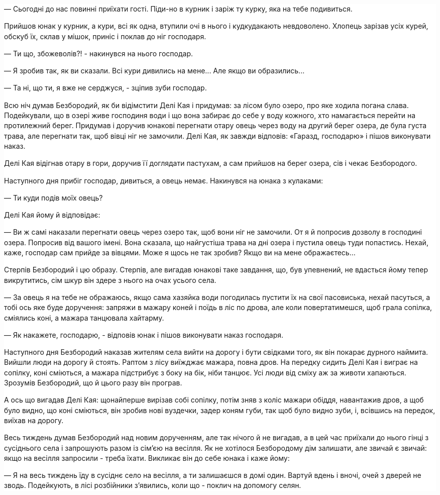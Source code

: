 — Сьогодні до нас повинні приїхати гості. Піди-но в курник і заріж ту курку, яка на тебе подивиться.

Прийшов юнак у курник, а кури, всі як одна, втупили очі в нього і кудкудакають невдоволено. Хлопець зарізав усіх курей, обскуб їх, склав у мішок, приніс і поклав до ніг господаря.

— Ти що, збожеволів?! - накинувся на нього господар.

— Я зробив так, як ви сказали. Всі кури дивились на мене... Але якщо ви образились...

— Та ні, що ти, я вже не серджуся, - зціпив зуби господар.

Всю ніч думав Безбородий, як би відімстити Делі Кая і придумав: за лісом було озеро, про яке ходила погана слава. Подейкували, що в озері живе господиня води і що вона забирає до себе у воду кожного, хто намагається перейти на протилежний берег. Придумав і доручив юнакові перегнати отару овець через воду на другий берег озера, де була густа трава, але перегнати так, щоб вівці ніг не замочили. Делі Кая, як завжди відповів: «Гаразд, господарю» і пішов виконувати наказ.

Делі Кая відігнав отару в гори, доручив її доглядати пастухам, а сам прийшов на берег озера, сів і чекає Безбородого.

Наступного дня прибіг господар, дивиться, а овець немає. Накинувся на юнака з кулаками:

— Ти куди подів моїх овець?

Делі Кая йому й відповідає:

— Ви ж самі наказали перегнати овець через озеро так, щоб вони ніг не замочили. От я й попросив дозволу в господині озера. Попросив від вашого імені. Вона сказала, що найгустіша трава на дні озера і пустила овець туди попастись. Нехай, каже, господар сам прийде за вівцями. Може я щось не так зробив? Якщо ви на мене ображаєтесь...

Стерпів Безбородий і цю образу. Стерпів, але вигадав юнакові таке завдання, що, був упевнений, не вдасться йому тепер викрутитись, сім шкур він здере з нього на очах усього села.

— За овець я на тебе не ображаюсь, якщо сама хазяйка води погодилась пустити їх на свої пасовиська, нехай пасуться, а тобі ось яке буде доручення: запряжи в мажару коней і поїдь в ліс по дрова, але коли повертатимешся, щоб грала сопілка, сміялись коні, а мажара танцювала хайтарму.

— Як накажете, господарю, - відповів юнак і пішов виконувати наказ господаря.

Наступного дня Безбородий наказав жителям села вийти на дорогу і бути свідками того, як він покарає дурного наймита. Вийшли люди на дорогу й стоять. Раптом з лісу виїжджає мажара, повна дров. На передку сидить Делі Кая і виграє на сопілку, коні сміються, а мажара підстрибує з боку на бік, ніби танцює. Усі люди від сміху аж за животи хапаються. Зрозумів Безбородий, що й цього разу він програв.

А ось що вигадав Делі Кая: щонайперше вирізав собі сопілку, потім зняв з коліс мажари обіддя, навантажив дров, а щоб було видно, що коні сміються, він зробив нові вуздечки, задер коням губи, так щоб було видно зуби, і, всівшись на передок, виїхав на дорогу.

Весь тиждень думав Безбородий над новим дорученням, але так нічого й не вигадав, а в цей час приїхали до нього гінці з сусіднього села і запрошують разом із сім’єю на весілля. Як не хотілося Безбородому дім залишати, але звичай є звичай: якщо на весілля запросили - треба їхати. Викликає він до себе юнака і каже йому:

— Я на весь тиждень їду в сусіднє село на весілля, а ти залишаєшся в домі один. Вартуй вдень і вночі, очей з дверей не зводь. Подейкують, в лісі розбійники з’явились, коли що - поклич на допомогу селян.
